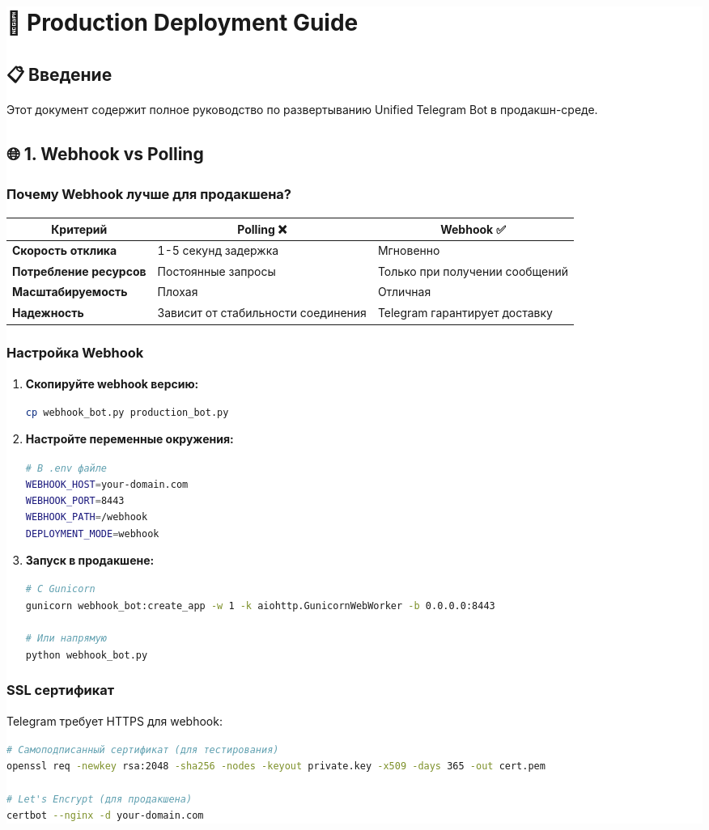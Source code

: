 # 🚀 Production Deployment Guide

## 📋 Введение

Этот документ содержит полное руководство по развертыванию Unified Telegram Bot в продакшн-среде.

## 🌐 1. Webhook vs Polling

### Почему Webhook лучше для продакшена?

| Критерий | Polling ❌ | Webhook ✅ |
|----------|------------|------------|
| **Скорость отклика** | 1-5 секунд задержка | Мгновенно |
| **Потребление ресурсов** | Постоянные запросы | Только при получении сообщений |
| **Масштабируемость** | Плохая | Отличная |
| **Надежность** | Зависит от стабильности соединения | Telegram гарантирует доставку |

### Настройка Webhook

1. **Скопируйте webhook версию:**
   ```bash
   cp webhook_bot.py production_bot.py
   ```

2. **Настройте переменные окружения:**
   ```bash
   # В .env файле
   WEBHOOK_HOST=your-domain.com
   WEBHOOK_PORT=8443
   WEBHOOK_PATH=/webhook
   DEPLOYMENT_MODE=webhook
   ```

3. **Запуск в продакшене:**
   ```bash
   # С Gunicorn
   gunicorn webhook_bot:create_app -w 1 -k aiohttp.GunicornWebWorker -b 0.0.0.0:8443
   
   # Или напрямую
   python webhook_bot.py
   ```

### SSL сертификат

Telegram требует HTTPS для webhook:

```bash
# Самоподписанный сертификат (для тестирования)
openssl req -newkey rsa:2048 -sha256 -nodes -keyout private.key -x509 -days 365 -out cert.pem

# Let's Encrypt (для продакшена)
certbot --nginx -d your-domain.com
```
